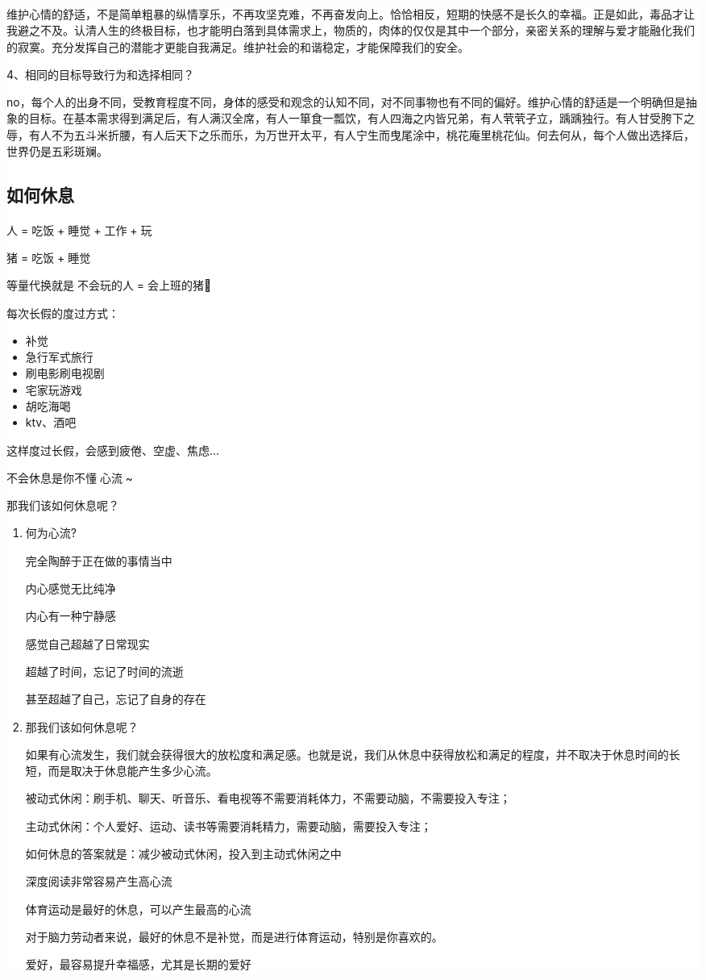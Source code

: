 维护心情的舒适，不是简单粗暴的纵情享乐，不再攻坚克难，不再奋发向上。恰恰相反，短期的快感不是长久的幸福。正是如此，毒品才让我避之不及。认清人生的终极目标，也才能明白落到具体需求上，物质的，肉体的仅仅是其中一个部分，亲密关系的理解与爱才能融化我们的寂寞。充分发挥自己的潜能才更能自我满足。维护社会的和谐稳定，才能保障我们的安全。

4、相同的目标导致行为和选择相同？

no，每个人的出身不同，受教育程度不同，身体的感受和观念的认知不同，对不同事物也有不同的偏好。维护心情的舒适是一个明确但是抽象的目标。在基本需求得到满足后，有人满汉全席，有人一箪食一瓢饮，有人四海之内皆兄弟，有人茕茕孑立，踽踽独行。有人甘受胯下之辱，有人不为五斗米折腰，有人后天下之乐而乐，为万世开太平，有人宁生而曳尾涂中，桃花庵里桃花仙。何去何从，每个人做出选择后，世界仍是五彩斑斓。 

## 如何休息

人 = 吃饭 + 睡觉 + 工作 + 玩

猪 = 吃饭 + 睡觉

等量代换就是 不会玩的人 = 会上班的猪🐷

每次长假的度过方式：

* 补觉
* 急行军式旅行
* 刷电影刷电视剧
* 宅家玩游戏
* 胡吃海喝
* ktv、酒吧

这样度过长假，会感到疲倦、空虚、焦虑...

不会休息是你不懂 心流 ~

那我们该如何休息呢？

1. 何为心流?
   
   完全陶醉于正在做的事情当中
   
   内心感觉无比纯净
   
   内心有一种宁静感
   
   感觉自己超越了日常现实
   
   超越了时间，忘记了时间的流逝
   
   甚至超越了自己，忘记了自身的存在

2. 那我们该如何休息呢？
   
   如果有心流发生，我们就会获得很大的放松度和满足感。也就是说，我们从休息中获得放松和满足的程度，并不取决于休息时间的长短，而是取决于休息能产生多少心流。
   
   被动式休闲：刷手机、聊天、听音乐、看电视等不需要消耗体力，不需要动脑，不需要投入专注；
   
   主动式休闲：个人爱好、运动、读书等需要消耗精力，需要动脑，需要投入专注；

   如何休息的答案就是：减少被动式休闲，投入到主动式休闲之中

   深度阅读非常容易产生高心流

   体育运动是最好的休息，可以产生最高的心流

   对于脑力劳动者来说，最好的休息不是补觉，而是进行体育运动，特别是你喜欢的。

   爱好，最容易提升幸福感，尤其是长期的爱好
